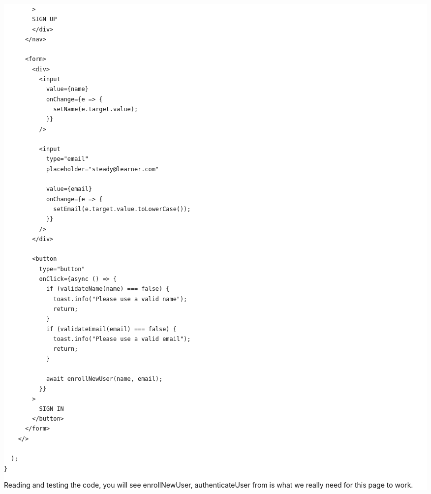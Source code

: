 ```tsx
        >
        SIGN UP
        </div>
      </nav>

      <form>
        <div>
          <input
            value={name}
            onChange={e => {
              setName(e.target.value);
            }}
          />

          <input
            type="email"
            placeholder="steady@learner.com"

            value={email}
            onChange={e => {
              setEmail(e.target.value.toLowerCase());
            }}
          />
        </div>

        <button
          type="button"
          onClick={async () => {
            if (validateName(name) === false) {
              toast.info("Please use a valid name");
              return;
            }
            if (validateEmail(email) === false) {
              toast.info("Please use a valid email");
              return;
            }
            
            await enrollNewUser(name, email);
          }}
        >
          SIGN IN
        </button>
      </form>
    </>
    
  );
}
```

Reading and testing the code, you will see enrollNewUser, authenticateUser from is what we really need for this page to work.
